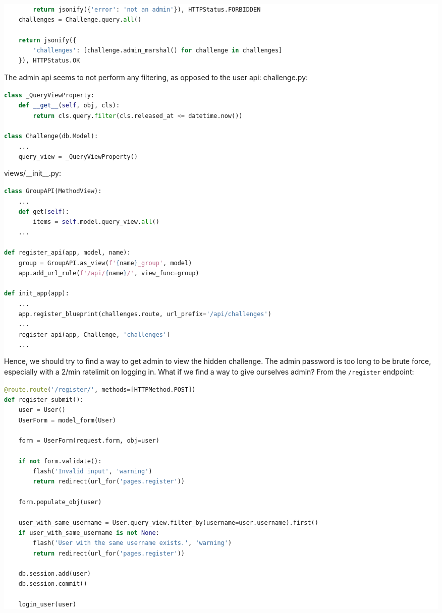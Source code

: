 ```python
        return jsonify({'error': 'not an admin'}), HTTPStatus.FORBIDDEN  
    challenges = Challenge.query.all()  
  
    return jsonify({  
        'challenges': [challenge.admin_marshal() for challenge in challenges]  
    }), HTTPStatus.OK
```
The admin api seems to not perform any filtering, as opposed to the user api:
challenge.py:
```python
class _QueryViewProperty:  
    def __get__(self, obj, cls):  
        return cls.query.filter(cls.released_at <= datetime.now())  
  
class Challenge(db.Model):  
	...
    query_view = _QueryViewProperty()
```
views/\_\_init\_\_.py:
```python
class GroupAPI(MethodView):  
	...
    def get(self):  
        items = self.model.query_view.all()
	...
  
def register_api(app, model, name):  
    group = GroupAPI.as_view(f'{name}_group', model)  
    app.add_url_rule(f'/api/{name}/', view_func=group)  
      
def init_app(app):  
	...
    app.register_blueprint(challenges.route, url_prefix='/api/challenges')  
	...
	register_api(app, Challenge, 'challenges')
	...
```
Hence, we should try to find a way to get admin to view the hidden challenge.
The admin password is too long to be brute force, especially with a 2/min ratelimit on logging in. What if we find a way to give ourselves admin?
From the `/register` endpoint:
```python
@route.route('/register/', methods=[HTTPMethod.POST])  
def register_submit():  
    user = User()  
    UserForm = model_form(User)  
  
    form = UserForm(request.form, obj=user)
  
    if not form.validate():  
        flash('Invalid input', 'warning')  
        return redirect(url_for('pages.register'))  
  
    form.populate_obj(user)  
  
    user_with_same_username = User.query_view.filter_by(username=user.username).first()  
    if user_with_same_username is not None:  
        flash('User with the same username exists.', 'warning')  
        return redirect(url_for('pages.register'))  
  
    db.session.add(user)  
    db.session.commit()  
  
    login_user(user)  
```